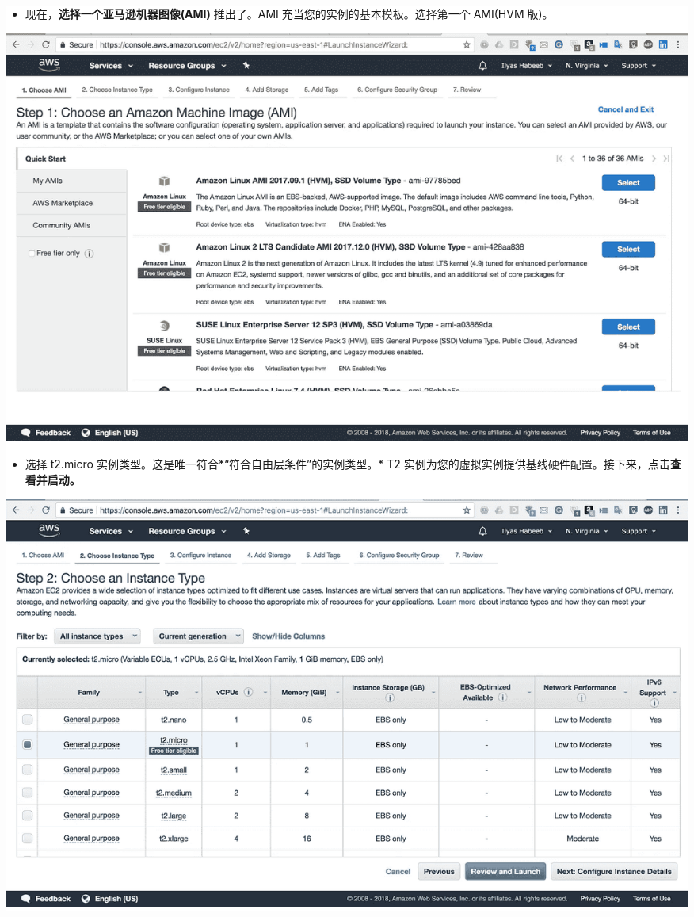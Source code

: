 *   现在，**选择一个亚马逊机器图像(AMI)** 推出了。AMI 充当您的实例的基本模板。选择第一个 AMI(HVM 版)。

![](img/f9f928a38aaf1bfc5ad12bba275b15e7.png)

*   选择 t2.micro 实例类型。这是唯一符合*“符合自由层条件”的实例类型。* T2 实例为您的虚拟实例提供基线硬件配置。接下来，点击**查看并启动。**

![](img/e6aa74150e88dbc752326920548b98af.png)
